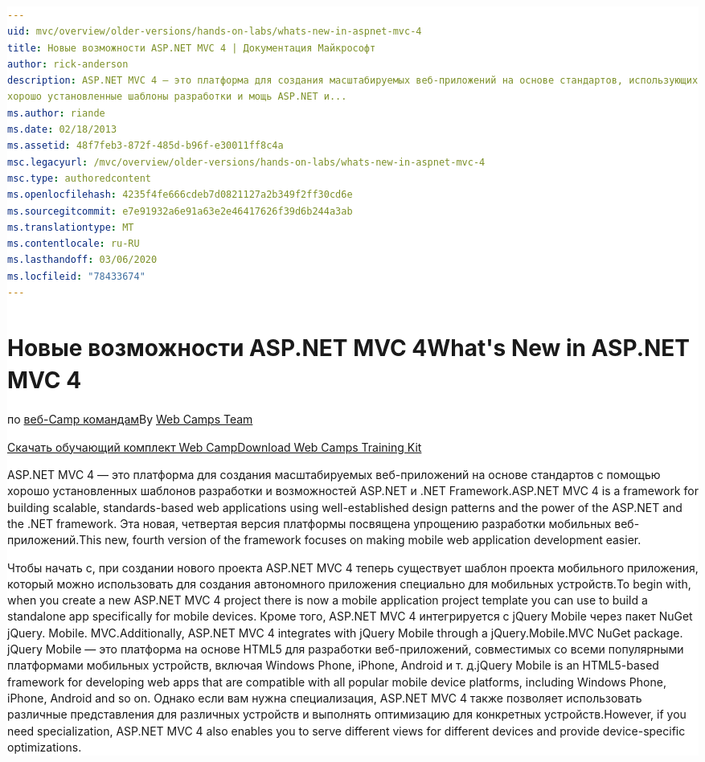 ```yaml
---
uid: mvc/overview/older-versions/hands-on-labs/whats-new-in-aspnet-mvc-4
title: Новые возможности ASP.NET MVC 4 | Документация Майкрософт
author: rick-anderson
description: ASP.NET MVC 4 — это платформа для создания масштабируемых веб-приложений на основе стандартов, использующих хорошо установленные шаблоны разработки и мощь ASP.NET и...
ms.author: riande
ms.date: 02/18/2013
ms.assetid: 48f7feb3-872f-485d-b96f-e30011ff8c4a
msc.legacyurl: /mvc/overview/older-versions/hands-on-labs/whats-new-in-aspnet-mvc-4
msc.type: authoredcontent
ms.openlocfilehash: 4235f4fe666cdeb7d0821127a2b349f2ff30cd6e
ms.sourcegitcommit: e7e91932a6e91a63e2e46417626f39d6b244a3ab
ms.translationtype: MT
ms.contentlocale: ru-RU
ms.lasthandoff: 03/06/2020
ms.locfileid: "78433674"
---
```

# <a name="whats-new-in-aspnet-mvc-4"></a><span data-ttu-id="5c4d5-103">Новые возможности ASP.NET MVC 4</span><span class="sxs-lookup"><span data-stu-id="5c4d5-103">What's New in ASP.NET MVC 4</span></span>

<span data-ttu-id="5c4d5-104">по [веб-Camp командам](https://twitter.com/webcamps)</span><span class="sxs-lookup"><span data-stu-id="5c4d5-104">By [Web Camps Team](https://twitter.com/webcamps)</span></span>

[<span data-ttu-id="5c4d5-105">Скачать обучающий комплект Web Camp</span><span class="sxs-lookup"><span data-stu-id="5c4d5-105">Download Web Camps Training Kit</span></span>](https://aka.ms/webcamps-training-kit)

<span data-ttu-id="5c4d5-106">ASP.NET MVC 4 — это платформа для создания масштабируемых веб-приложений на основе стандартов с помощью хорошо установленных шаблонов разработки и возможностей ASP.NET и .NET Framework.</span><span class="sxs-lookup"><span data-stu-id="5c4d5-106">ASP.NET MVC 4 is a framework for building scalable, standards-based web applications using well-established design patterns and the power of the ASP.NET and the .NET framework.</span></span> <span data-ttu-id="5c4d5-107">Эта новая, четвертая версия платформы посвящена упрощению разработки мобильных веб-приложений.</span><span class="sxs-lookup"><span data-stu-id="5c4d5-107">This new, fourth version of the framework focuses on making mobile web application development easier.</span></span>

<span data-ttu-id="5c4d5-108">Чтобы начать с, при создании нового проекта ASP.NET MVC 4 теперь существует шаблон проекта мобильного приложения, который можно использовать для создания автономного приложения специально для мобильных устройств.</span><span class="sxs-lookup"><span data-stu-id="5c4d5-108">To begin with, when you create a new ASP.NET MVC 4 project there is now a mobile application project template you can use to build a standalone app specifically for mobile devices.</span></span> <span data-ttu-id="5c4d5-109">Кроме того, ASP.NET MVC 4 интегрируется с jQuery Mobile через пакет NuGet jQuery. Mobile. MVC.</span><span class="sxs-lookup"><span data-stu-id="5c4d5-109">Additionally, ASP.NET MVC 4 integrates with jQuery Mobile through a jQuery.Mobile.MVC NuGet package.</span></span> <span data-ttu-id="5c4d5-110">jQuery Mobile — это платформа на основе HTML5 для разработки веб-приложений, совместимых со всеми популярными платформами мобильных устройств, включая Windows Phone, iPhone, Android и т. д.</span><span class="sxs-lookup"><span data-stu-id="5c4d5-110">jQuery Mobile is an HTML5-based framework for developing web apps that are compatible with all popular mobile device platforms, including Windows Phone, iPhone, Android and so on.</span></span> <span data-ttu-id="5c4d5-111">Однако если вам нужна специализация, ASP.NET MVC 4 также позволяет использовать различные представления для различных устройств и выполнять оптимизацию для конкретных устройств.</span><span class="sxs-lookup"><span data-stu-id="5c4d5-111">However, if you need specialization, ASP.NET MVC 4 also enables you to serve different views for different devices and provide device-specific optimizations.</span></span>
